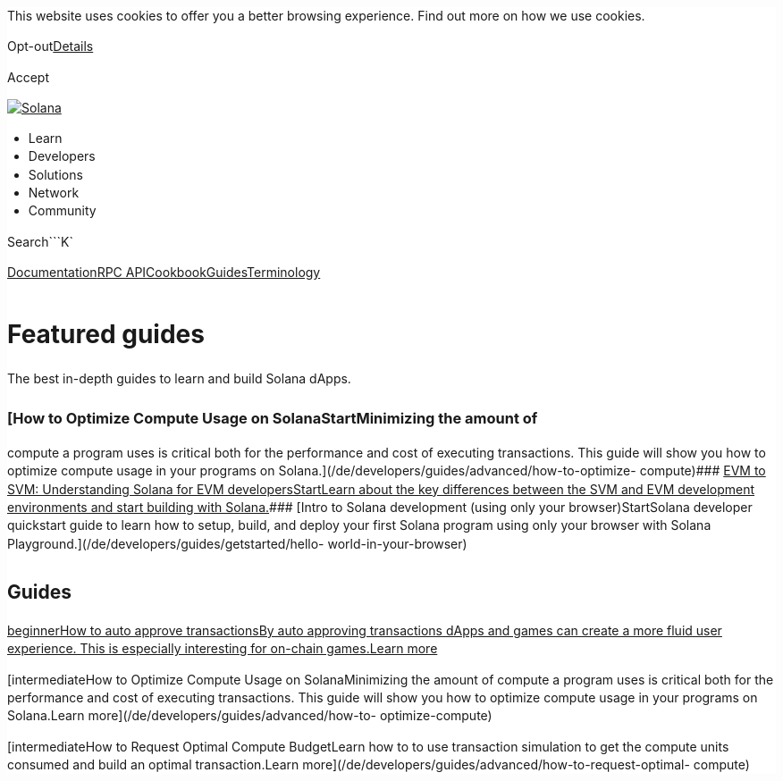 This website uses cookies to offer you a better browsing experience. Find out
more on how we use cookies.

Opt-out[Details](/de/privacy-policy#collection-of-information)

Accept

[![Solana](/_next/static/media/logotype-dark.f79d530d.svg)](/de)

  * Learn
  * Developers
  * Solutions
  * Network
  * Community

Search```K`

[Documentation](/de/docs)[RPC
API](/de/docs/rpc)[Cookbook](/de/developers/cookbook)[Guides](/de/developers/guides)[Terminology](/de/docs/terminology)

# Featured guides

The best in-depth guides to learn and build Solana dApps.

### [How to Optimize Compute Usage on SolanaStartMinimizing the amount of
compute a program uses is critical both for the performance and cost of
executing transactions. This guide will show you how to optimize compute usage
in your programs on Solana.](/de/developers/guides/advanced/how-to-optimize-
compute)### [EVM to SVM: Understanding Solana for EVM developersStartLearn
about the key differences between the SVM and EVM development environments and
start building with Solana.](/de/developers/evm-to-svm)### [Intro to Solana
development (using only your browser)StartSolana developer quickstart guide to
learn how to setup, build, and deploy your first Solana program using only
your browser with Solana Playground.](/de/developers/guides/getstarted/hello-
world-in-your-browser)

## Guides

[beginnerHow to auto approve transactionsBy auto approving transactions dApps
and games can create a more fluid user experience. This is especially
interesting for on-chain games.Learn
more](/de/developers/guides/advanced/auto-approve)

[intermediateHow to Optimize Compute Usage on SolanaMinimizing the amount of
compute a program uses is critical both for the performance and cost of
executing transactions. This guide will show you how to optimize compute usage
in your programs on Solana.Learn more](/de/developers/guides/advanced/how-to-
optimize-compute)

[intermediateHow to Request Optimal Compute BudgetLearn how to to use
transaction simulation to get the compute units consumed and build an optimal
transaction.Learn more](/de/developers/guides/advanced/how-to-request-optimal-
compute)
